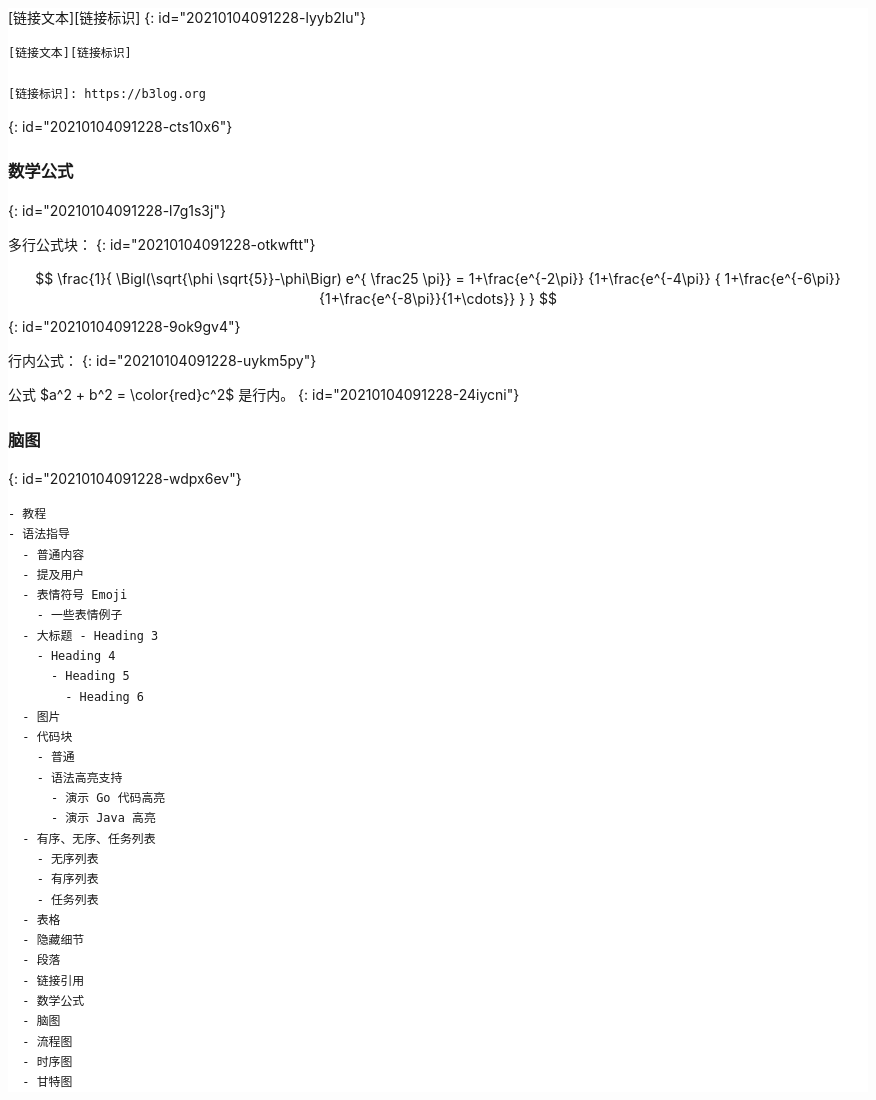 [链接文本][链接标识]
{: id="20210104091228-lyyb2lu"}

```
[链接文本][链接标识]

[链接标识]: https://b3log.org
```
{: id="20210104091228-cts10x6"}

### 数学公式
{: id="20210104091228-l7g1s3j"}

多行公式块：
{: id="20210104091228-otkwftt"}

$$
\frac{1}{
  \Bigl(\sqrt{\phi \sqrt{5}}-\phi\Bigr) e^{
  \frac25 \pi}} = 1+\frac{e^{-2\pi}} {1+\frac{e^{-4\pi}} {
    1+\frac{e^{-6\pi}}
    {1+\frac{e^{-8\pi}}{1+\cdots}}
  }
}
$$
{: id="20210104091228-9ok9gv4"}

行内公式：
{: id="20210104091228-uykm5py"}

公式 $a^2 + b^2 = \color{red}c^2$ 是行内。
{: id="20210104091228-24iycni"}

### 脑图
{: id="20210104091228-wdpx6ev"}

```mindmap
- 教程
- 语法指导
  - 普通内容
  - 提及用户
  - 表情符号 Emoji
    - 一些表情例子
  - 大标题 - Heading 3
    - Heading 4
      - Heading 5
        - Heading 6
  - 图片
  - 代码块
    - 普通
    - 语法高亮支持
      - 演示 Go 代码高亮
      - 演示 Java 高亮
  - 有序、无序、任务列表
    - 无序列表
    - 有序列表
    - 任务列表
  - 表格
  - 隐藏细节
  - 段落
  - 链接引用
  - 数学公式
  - 脑图
  - 流程图
  - 时序图
  - 甘特图
```